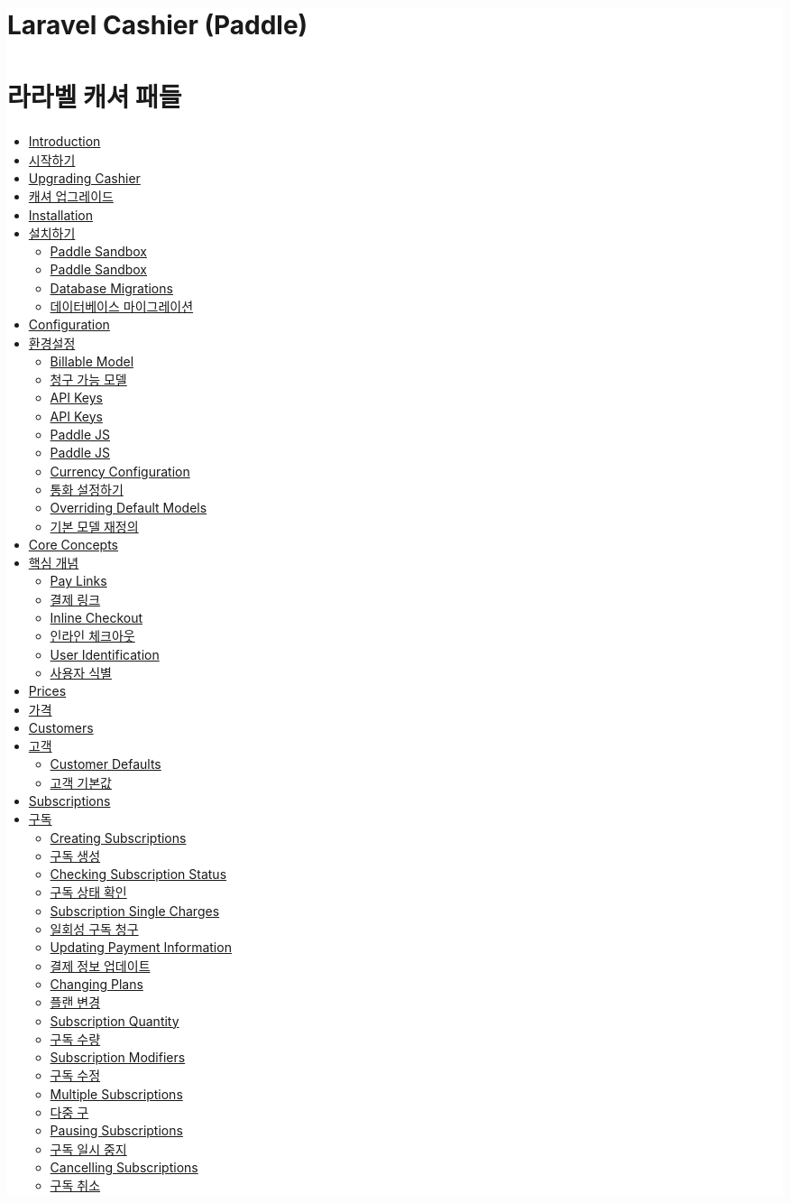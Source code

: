 # Laravel Cashier (Paddle)
# 라라벨 캐셔 패들

- [Introduction](#introduction)
- [시작하기](#introduction)
- [Upgrading Cashier](#upgrading-cashier)
- [캐셔 업그레이드](#upgrading-cashier)
- [Installation](#installation)
- [설치하기](#installation)
    - [Paddle Sandbox](#paddle-sandbox)
    - [Paddle Sandbox](#paddle-sandbox)
    - [Database Migrations](#database-migrations)
    - [데이터베이스 마이그레이션](#database-migrations)
- [Configuration](#configuration)
- [환경설정](#configuration)
    - [Billable Model](#billable-model)
    - [청구 가능 모델](#billable-model)
    - [API Keys](#api-keys)
    - [API Keys](#api-keys)
    - [Paddle JS](#paddle-js)
    - [Paddle JS](#paddle-js)
    - [Currency Configuration](#currency-configuration)
    - [통화 설정하기](#currency-configuration)
    - [Overriding Default Models](#overriding-default-models)
    - [기본 모델 재정의](#overriding-default-models)
- [Core Concepts](#core-concepts)
- [핵심 개념](#core-concepts)
    - [Pay Links](#pay-links)
    - [결제 링크](#pay-links)
    - [Inline Checkout](#inline-checkout)
    - [인라인 체크아웃](#inline-checkout)
    - [User Identification](#user-identification)
    - [사용자 식별](#user-identification)
- [Prices](#prices)
- [가격](#prices)
- [Customers](#customers)
- [고객](#customers)
    - [Customer Defaults](#customer-defaults)
    - [고객 기본값](#customer-defaults)
- [Subscriptions](#subscriptions)
- [구독](#subscriptions)
    - [Creating Subscriptions](#creating-subscriptions)
    - [구독 생성](#creating-subscriptions)
    - [Checking Subscription Status](#checking-subscription-status)
    - [구독 상태 확인](#checking-subscription-status)
    - [Subscription Single Charges](#subscription-single-charges)
    - [일회성 구독 청구](#subscription-single-charges)
    - [Updating Payment Information](#updating-payment-information)
    - [결제 정보 업데이트](#updating-payment-information)
    - [Changing Plans](#changing-plans)
    - [플랜 변경](#changing-plans)
    - [Subscription Quantity](#subscription-quantity)
    - [구독 수량](#subscription-quantity)
    - [Subscription Modifiers](#subscription-modifiers)
    - [구독 수정](#subscription-modifiers)
    - [Multiple Subscriptions](#multiple-subscriptions)
    - [다중 구](#multiple-subscriptions)
    - [Pausing Subscriptions](#pausing-subscriptions)
    - [구독 일시 중지](#pausing-subscriptions)
    - [Cancelling Subscriptions](#cancelling-subscriptions)
    - [구독 취소](#cancelling-subscriptions)